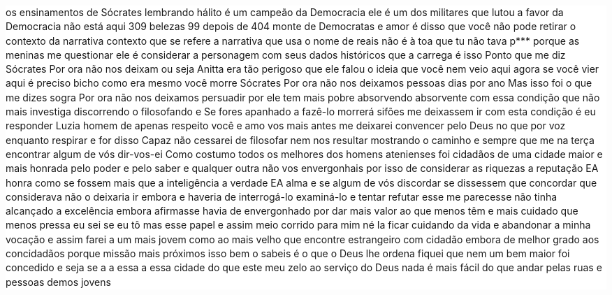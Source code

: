 os ensinamentos de Sócrates lembrando
hálito é um campeão da Democracia ele é
um dos militares que lutou a favor da
Democracia não está aqui 309 belezas 99
depois de 404 monte de Democratas e amor
é disso que você não pode retirar o
contexto da narrativa contexto que se
refere a narrativa que usa o nome de
reais não é à toa que tu não tava p***
porque as meninas me questionar ele é
considerar a personagem com seus dados
históricos que a carrega
é
isso Ponto que me diz Sócrates Por ora
não nos deixam ou seja Anitta era tão
perigoso que ele falou o ideia que você
nem veio aqui agora se você vier aqui é
preciso bicho como era mesmo você morre
Sócrates Por ora não nos deixamos
pessoas dias por ano Mas isso foi o que
me dizes sogra Por ora não nos deixamos
persuadir por ele tem mais pobre
absorvendo absorvente com essa condição
que não mais investiga discorrendo o
filosofando e Se fores apanhado a
fazê-lo morrerá
sifões me deixassem ir com esta condição
é eu responder Luzia homem de apenas
respeito você e amo vos mais antes me
deixarei convencer pelo Deus no que por
voz enquanto respirar e for disso Capaz
não cessarei de filosofar nem nos
resultar mostrando o caminho e sempre
que me na terça encontrar algum de vós
dir-vos-ei Como costumo todos os
melhores dos homens atenienses foi
cidadãos de uma cidade maior e mais
honrada pelo poder e pelo saber e
qualquer outra não vos envergonhais por
isso de considerar as riquezas a
reputação EA honra como se fossem mais
que a inteligência a verdade EA alma e
se algum de vós discordar se dissessem
que concordar que considerava não o
deixaria ir embora e haveria de
interrogá-lo examiná-lo e tentar refutar
esse me parecesse não tinha alcançado a
excelência embora afirmasse havia de
envergonhado por dar mais valor ao que
menos têm e mais cuidado que menos
pressa
eu sei se eu tô mas esse papel e assim
meio corrido para mim né Ia ficar
cuidando da vida e abandonar a minha
vocação e assim farei a um mais jovem
como ao mais velho que encontre
estrangeiro com cidadão embora de melhor
grado aos concidadãos porque missão mais
próximos isso bem o sabeis é o que o
Deus lhe ordena fiquei que nem um bem
maior foi concedido e seja se a a essa a
essa cidade do que este meu zelo ao
serviço do Deus nada é mais fácil do que
andar pelas ruas e pessoas demos jovens